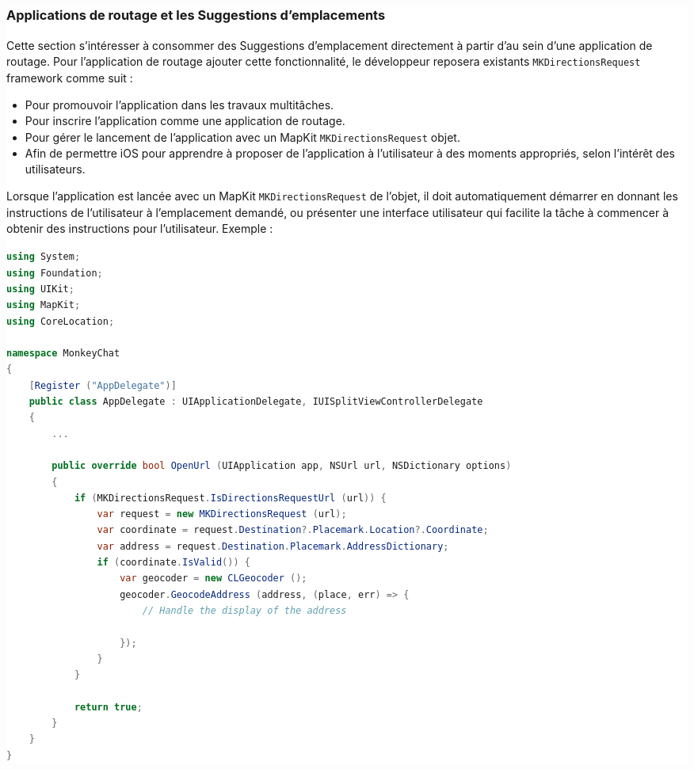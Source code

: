 ### <a name="routing-apps-and-locations-suggestions"></a>Applications de routage et les Suggestions d’emplacements

Cette section s’intéresser à consommer des Suggestions d’emplacement directement à partir d’au sein d’une application de routage. Pour l’application de routage ajouter cette fonctionnalité, le développeur reposera existants `MKDirectionsRequest` framework comme suit :

- Pour promouvoir l’application dans les travaux multitâches.
- Pour inscrire l’application comme une application de routage.
- Pour gérer le lancement de l’application avec un MapKit `MKDirectionsRequest` objet.
- Afin de permettre iOS pour apprendre à proposer de l’application à l’utilisateur à des moments appropriés, selon l’intérêt des utilisateurs.

Lorsque l’application est lancée avec un MapKit `MKDirectionsRequest` de l’objet, il doit automatiquement démarrer en donnant les instructions de l’utilisateur à l’emplacement demandé, ou présenter une interface utilisateur qui facilite la tâche à commencer à obtenir des instructions pour l’utilisateur. Exemple :


```csharp
using System;
using Foundation;
using UIKit;
using MapKit;
using CoreLocation;

namespace MonkeyChat
{
    [Register ("AppDelegate")]
    public class AppDelegate : UIApplicationDelegate, IUISplitViewControllerDelegate
    {
        ...
        
        public override bool OpenUrl (UIApplication app, NSUrl url, NSDictionary options)
        {
            if (MKDirectionsRequest.IsDirectionsRequestUrl (url)) {
                var request = new MKDirectionsRequest (url);
                var coordinate = request.Destination?.Placemark.Location?.Coordinate;
                var address = request.Destination.Placemark.AddressDictionary;
                if (coordinate.IsValid()) {
                    var geocoder = new CLGeocoder ();
                    geocoder.GeocodeAddress (address, (place, err) => {
                        // Handle the display of the address

                    });
                }
            }

            return true;
        }
    }       
}
```
